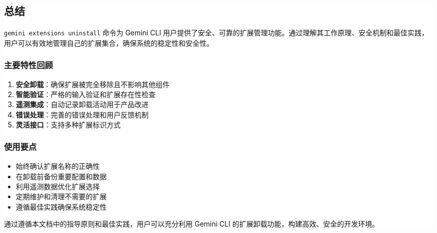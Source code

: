 ## 总结

`gemini extensions uninstall` 命令为 Gemini CLI 用户提供了安全、可靠的扩展管理功能。通过理解其工作原理、安全机制和最佳实践，用户可以有效地管理自己的扩展集合，确保系统的稳定性和安全性。

### 主要特性回顾

1. **安全卸载**：确保扩展被完全移除且不影响其他组件
2. **智能验证**：严格的输入验证和扩展存在性检查
3. **遥测集成**：自动记录卸载活动用于产品改进
4. **错误处理**：完善的错误处理和用户反馈机制
5. **灵活接口**：支持多种扩展标识方式

### 使用要点

- 始终确认扩展名称的正确性
- 在卸载前备份重要配置和数据
- 利用遥测数据优化扩展选择
- 定期维护和清理不需要的扩展
- 遵循最佳实践确保系统稳定性

通过遵循本文档中的指导原则和最佳实践，用户可以充分利用 Gemini CLI 的扩展卸载功能，构建高效、安全的开发环境。